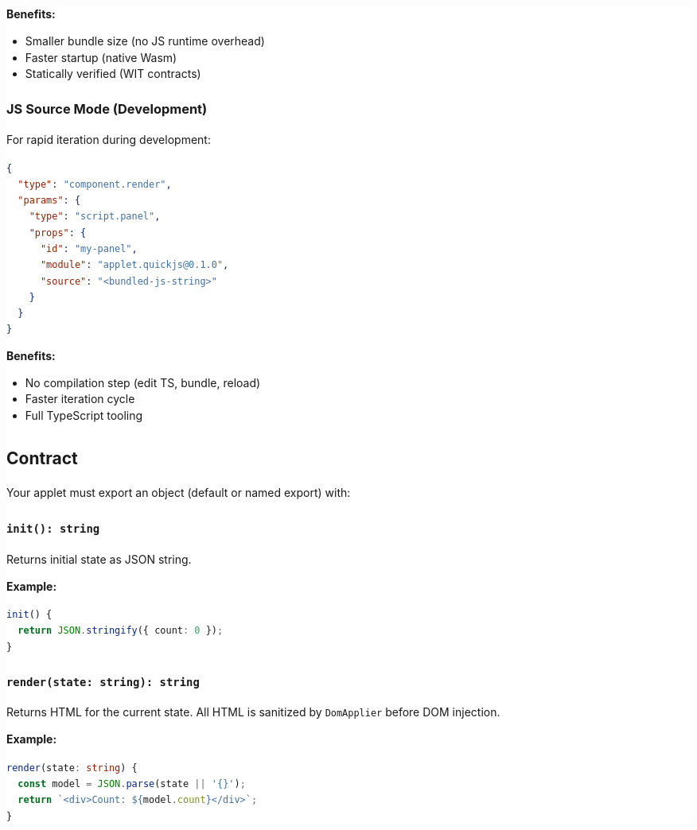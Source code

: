 **Benefits:**
- Smaller bundle size (no JS runtime overhead)
- Faster startup (native Wasm)
- Statically verified (WIT contracts)

### JS Source Mode (Development)

For rapid iteration during development:

```json
{
  "type": "component.render",
  "params": {
    "type": "script.panel",
    "props": {
      "id": "my-panel",
      "module": "applet.quickjs@0.1.0",
      "source": "<bundled-js-string>"
    }
  }
}
```

**Benefits:**
- No compilation step (edit TS, bundle, reload)
- Faster iteration cycle
- Full TypeScript tooling

## Contract

Your applet must export an object (default or named export) with:

### `init(): string`

Returns initial state as JSON string.

**Example:**
```typescript
init() {
  return JSON.stringify({ count: 0 });
}
```

### `render(state: string): string`

Returns HTML for the current state. All HTML is sanitized by `DomApplier` before DOM injection.

**Example:**
```typescript
render(state: string) {
  const model = JSON.parse(state || '{}');
  return `<div>Count: ${model.count}</div>`;
}
```
